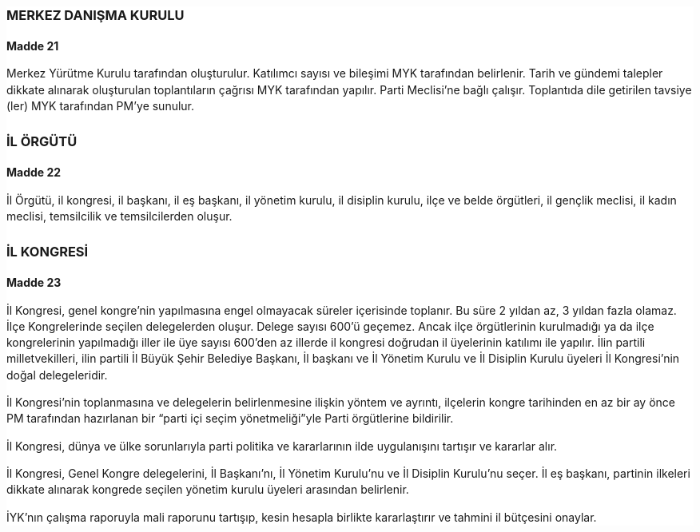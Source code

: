 



### MERKEZ DANIŞMA KURULU

**Madde 21**



Merkez Yürütme Kurulu tarafından oluşturulur. Katılımcı sayısı ve bileşimi MYK tarafından belirlenir. Tarih ve gündemi talepler dikkate alınarak oluşturulan toplantıların çağrısı MYK tarafından yapılır. Parti Meclisi’ne bağlı çalışır. Toplantıda dile getirilen tavsiye (ler) MYK tarafından PM’ye sunulur.





### İL ÖRGÜTÜ

**Madde 22**



İl Örgütü, il kongresi, il başkanı, il eş başkanı,  il yönetim kurulu, il disiplin kurulu, ilçe ve belde örgütleri, il gençlik meclisi, il kadın meclisi, temsilcilik ve temsilcilerden oluşur.



### İL KONGRESİ

**Madde 23**



İl Kongresi, genel kongre’nin yapılmasına engel olmayacak süreler içerisinde toplanır. Bu süre 2 yıldan az, 3 yıldan fazla olamaz. İlçe Kongrelerinde seçilen delegelerden oluşur. Delege sayısı 600’ü geçemez. Ancak ilçe örgütlerinin kurulmadığı ya da ilçe kongrelerinin yapılmadığı iller ile üye sayısı 600’den az illerde il kongresi doğrudan il üyelerinin katılımı ile yapılır. İlin partili milletvekilleri, ilin partili İl Büyük Şehir Belediye Başkanı, İl başkanı ve İl Yönetim Kurulu ve İl Disiplin Kurulu üyeleri İl Kongresi’nin doğal delegeleridir.



İl Kongresi’nin toplanmasına ve delegelerin belirlenmesine ilişkin yöntem ve ayrıntı, ilçelerin kongre tarihinden en az bir ay önce PM tarafından hazırlanan bir “parti içi seçim yönetmeliği”yle Parti örgütlerine bildirilir.



İl Kongresi, dünya ve ülke sorunlarıyla parti politika ve kararlarının ilde uygulanışını tartışır ve kararlar alır.



İl Kongresi, Genel Kongre delegelerini, İl Başkanı’nı, İl Yönetim Kurulu’nu ve İl Disiplin Kurulu’nu seçer. İl eş başkanı, partinin ilkeleri dikkate alınarak kongrede seçilen yönetim kurulu üyeleri arasından belirlenir.



İYK’nın çalışma raporuyla mali raporunu tartışıp, kesin hesapla birlikte kararlaştırır ve tahmini il bütçesini onaylar.

